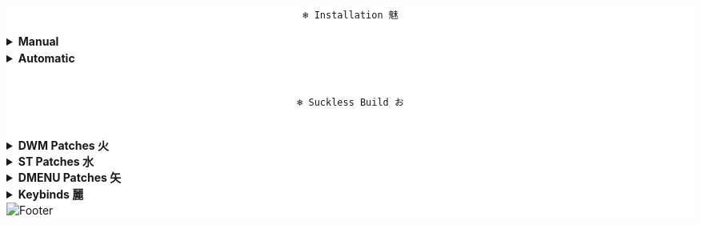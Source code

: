 <div align=center>
  
```ocaml
❄️ Installation 魅
```
</div>

<details><summary><b>Manual</b></summary></details>

<details><summary><b>Automatic</b></summary></details>
<br>

<div align=center>
  
```ocaml
❄️ Suckless Build お
```
<br>
</div>

<details><summary><b>DWM Patches 火</b></summary></details>
<details><summary><b>ST Patches 水</b></summary></details>

<details><summary><b>DMENU Patches 矢</b></summary></details>

<details><summary><b>Keybinds 麗</b></summary></details>

<img src="https://user-images.githubusercontent.com/123886904/218294072-d474a330-7464-430a-b369-91f79373dbca.svg" width="100%" title="Footer">
